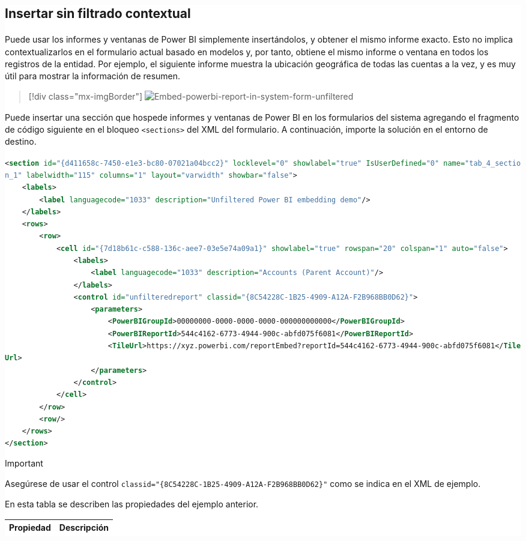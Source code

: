 ## <a name="embed-without-contextual-filtering"></a>Insertar sin filtrado contextual
Puede usar los informes y ventanas de Power BI simplemente insertándolos, y obtener el mismo informe exacto. Esto no implica contextualizarlos en el formulario actual basado en modelos y, por tanto, obtiene el mismo informe o ventana en todos los registros de la entidad. Por ejemplo, el siguiente informe muestra la ubicación geográfica de todas las cuentas a la vez, y es muy útil para mostrar la información de resumen.

> [!div class="mx-imgBorder"] 
> ![](media/embed-powerbi/embed-powerbi-report-in-system-form-unfiltered.png "Embed-powerbi-report-in-system-form-unfiltered")

Puede insertar una sección que hospede informes y ventanas de Power BI en los formularios del sistema agregando el fragmento de código siguiente en el bloqueo `<sections>` del XML del formulario. A continuación, importe la solución en el entorno de destino. 

```xml
<section id="{d411658c-7450-e1e3-bc80-07021a04bcc2}" locklevel="0" showlabel="true" IsUserDefined="0" name="tab_4_section_1" labelwidth="115" columns="1" layout="varwidth" showbar="false">
    <labels>
        <label languagecode="1033" description="Unfiltered Power BI embedding demo"/>
    </labels>
    <rows>
        <row>
            <cell id="{7d18b61c-c588-136c-aee7-03e5e74a09a1}" showlabel="true" rowspan="20" colspan="1" auto="false">
                <labels>
                    <label languagecode="1033" description="Accounts (Parent Account)"/>
                </labels>
                <control id="unfilteredreport" classid="{8C54228C-1B25-4909-A12A-F2B968BB0D62}">
                    <parameters>
                        <PowerBIGroupId>00000000-0000-0000-0000-000000000000</PowerBIGroupId>
                        <PowerBIReportId>544c4162-6773-4944-900c-abfd075f6081</PowerBIReportId>
                        <TileUrl>https://xyz.powerbi.com/reportEmbed?reportId=544c4162-6773-4944-900c-abfd075f6081</TileUrl>
                    </parameters>
                </control>
            </cell>
        </row>
        <row/>
    </rows>
</section>
```
> [!IMPORTANT]
> Asegúrese de usar el control `classid="{8C54228C-1B25-4909-A12A-F2B968BB0D62}"` como se indica en el XML de ejemplo.

 En esta tabla se describen las propiedades del ejemplo anterior.

|                                                 Propiedad                                                  |                                                                                                                                                                                                                                                                                                                                                                                                                                                                                                                                                                                                                                                                                                                                      Descripción                                                                                                                                                                                                                                                                                                                                                                                                                                                                                                                                                                                                                                                                                                                                       |
|-----------------------------------------------------------------------------------------------------------|----------------------------------------------------------------------------------------------------------------------------------------------------------------------------------------------------------------------------------------------------------------------------------------------------------------------------------------------------------------------------------------------------------------------------------------------------------------------------------------------------------------------------------------------------------------------------------------------------------------------------------------------------------------------------------------------------------------------------------------------------------------------------------------------------------------------------------------------------------------------------------------------------------------------------------------------------------------------------------------------------------------------------------------------------------------------------------------------------------------------------------------------------------------------------------------------------------------------------------------------------------------------------------------------------------------------------------------------------------------------------------------------------------------------------------------------------------------------------------------|